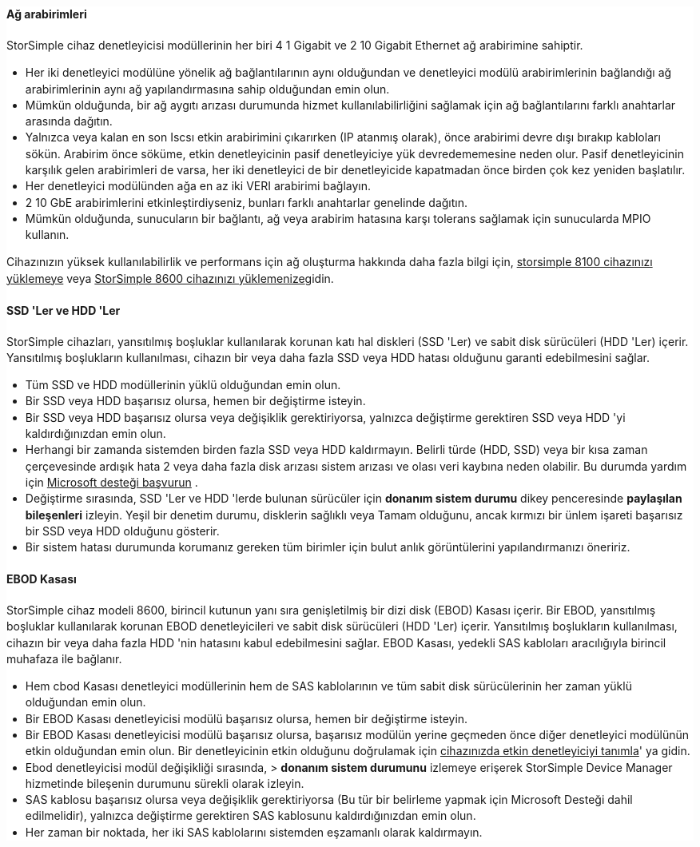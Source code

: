 #### <a name="network-interfaces"></a>Ağ arabirimleri

StorSimple cihaz denetleyicisi modüllerinin her biri 4 1 Gigabit ve 2 10 Gigabit Ethernet ağ arabirimine sahiptir.

* Her iki denetleyici modülüne yönelik ağ bağlantılarının aynı olduğundan ve denetleyici modülü arabirimlerinin bağlandığı ağ arabirimlerinin aynı ağ yapılandırmasına sahip olduğundan emin olun.
* Mümkün olduğunda, bir ağ aygıtı arızası durumunda hizmet kullanılabilirliğini sağlamak için ağ bağlantılarını farklı anahtarlar arasında dağıtın.
* Yalnızca veya kalan en son Iscsı etkin arabirimini çıkarırken (IP atanmış olarak), önce arabirimi devre dışı bırakıp kabloları sökün. Arabirim önce söküme, etkin denetleyicinin pasif denetleyiciye yük devredememesine neden olur. Pasif denetleyicinin karşılık gelen arabirimleri de varsa, her iki denetleyici de bir denetleyicide kapatmadan önce birden çok kez yeniden başlatılır.
* Her denetleyici modülünden ağa en az iki VERI arabirimi bağlayın.
* 2 10 GbE arabirimlerini etkinleştirdiyseniz, bunları farklı anahtarlar genelinde dağıtın.
* Mümkün olduğunda, sunucuların bir bağlantı, ağ veya arabirim hatasına karşı tolerans sağlamak için sunucularda MPIO kullanın.

Cihazınızın yüksek kullanılabilirlik ve performans için ağ oluşturma hakkında daha fazla bilgi için, [storsimple 8100 cihazınızı yüklemeye](storsimple-8100-hardware-installation.md#cable-your-storsimple-8100-device) veya [StorSimple 8600 cihazınızı yüklemenize](storsimple-8600-hardware-installation.md#cable-your-storsimple-8600-device)gidin.

#### <a name="ssds-and-hdds"></a>SSD 'Ler ve HDD 'Ler

StorSimple cihazları, yansıtılmış boşluklar kullanılarak korunan katı hal diskleri (SSD 'Ler) ve sabit disk sürücüleri (HDD 'Ler) içerir. Yansıtılmış boşlukların kullanılması, cihazın bir veya daha fazla SSD veya HDD hatası olduğunu garanti edebilmesini sağlar.

* Tüm SSD ve HDD modüllerinin yüklü olduğundan emin olun.
* Bir SSD veya HDD başarısız olursa, hemen bir değiştirme isteyin.
* Bir SSD veya HDD başarısız olursa veya değişiklik gerektiriyorsa, yalnızca değiştirme gerektiren SSD veya HDD 'yi kaldırdığınızdan emin olun.
* Herhangi bir zamanda sistemden birden fazla SSD veya HDD kaldırmayın.
  Belirli türde (HDD, SSD) veya bir kısa zaman çerçevesinde ardışık hata 2 veya daha fazla disk arızası sistem arızası ve olası veri kaybına neden olabilir. Bu durumda yardım için [Microsoft desteği başvurun](storsimple-8000-contact-microsoft-support.md) .
* Değiştirme sırasında, SSD 'Ler ve HDD 'lerde bulunan sürücüler için **donanım sistem durumu** dikey penceresinde **paylaşılan bileşenleri** izleyin. Yeşil bir denetim durumu, disklerin sağlıklı veya Tamam olduğunu, ancak kırmızı bir ünlem işareti başarısız bir SSD veya HDD olduğunu gösterir.
* Bir sistem hatası durumunda korumanız gereken tüm birimler için bulut anlık görüntülerini yapılandırmanızı öneririz.

#### <a name="ebod-enclosure"></a>EBOD Kasası

StorSimple cihaz modeli 8600, birincil kutunun yanı sıra genişletilmiş bir dizi disk (EBOD) Kasası içerir. Bir EBOD, yansıtılmış boşluklar kullanılarak korunan EBOD denetleyicileri ve sabit disk sürücüleri (HDD 'Ler) içerir. Yansıtılmış boşlukların kullanılması, cihazın bir veya daha fazla HDD 'nin hatasını kabul edebilmesini sağlar. EBOD Kasası, yedekli SAS kabloları aracılığıyla birincil muhafaza ile bağlanır.

* Hem cbod Kasası denetleyici modüllerinin hem de SAS kablolarının ve tüm sabit disk sürücülerinin her zaman yüklü olduğundan emin olun.
* Bir EBOD Kasası denetleyicisi modülü başarısız olursa, hemen bir değiştirme isteyin.
* Bir EBOD Kasası denetleyicisi modülü başarısız olursa, başarısız modülün yerine geçmeden önce diğer denetleyici modülünün etkin olduğundan emin olun. Bir denetleyicinin etkin olduğunu doğrulamak için [cihazınızda etkin denetleyiciyi tanımla](storsimple-8000-controller-replacement.md#identify-the-active-controller-on-your-device)' ya gidin.
* Ebod denetleyicisi modül değişikliği sırasında,   >  **donanım sistem durumunu** izlemeye erişerek StorSimple Device Manager hizmetinde bileşenin durumunu sürekli olarak izleyin.
* SAS kablosu başarısız olursa veya değişiklik gerektiriyorsa (Bu tür bir belirleme yapmak için Microsoft Desteği dahil edilmelidir), yalnızca değiştirme gerektiren SAS kablosunu kaldırdığınızdan emin olun.
* Her zaman bir noktada, her iki SAS kablolarını sistemden eşzamanlı olarak kaldırmayın.
